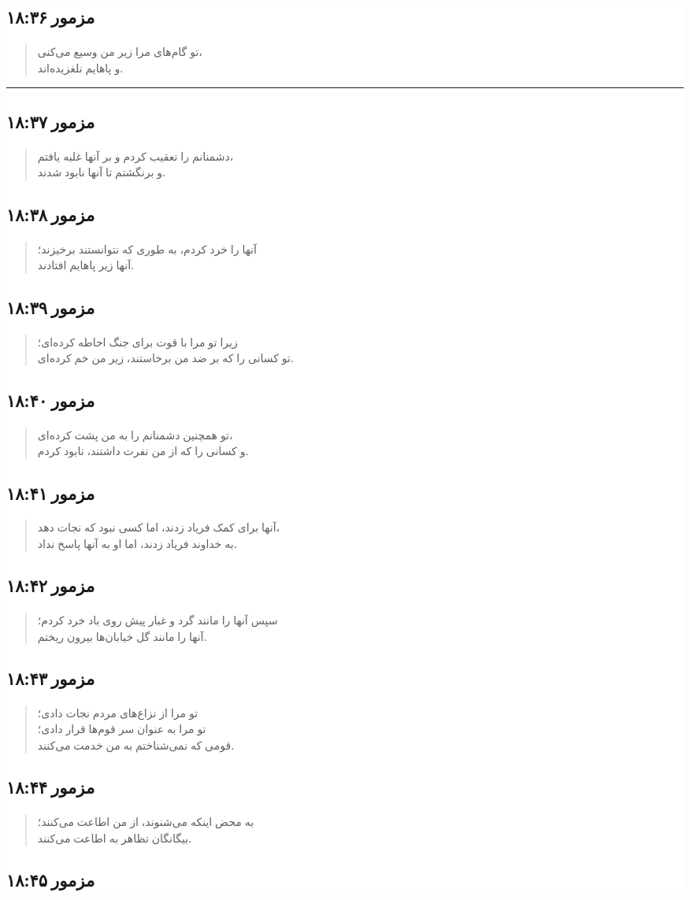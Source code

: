 ## مزمور ۱۸:۳۶

> تو گام‌های مرا زیر من وسیع می‌کنی،  
> و پاهایم نلغزیده‌اند.

---

## مزمور ۱۸:۳۷

> دشمنانم را تعقیب کردم و بر آنها غلبه یافتم،  
> و برنگشتم تا آنها نابود شدند.

## مزمور ۱۸:۳۸

> آنها را خرد کردم، به طوری که نتوانستند برخیزند؛  
> آنها زیر پاهایم افتادند.

## مزمور ۱۸:۳۹

> زیرا تو مرا با قوت برای جنگ احاطه کرده‌ای؛  
> تو کسانی را که بر ضد من برخاستند، زیر من خم کرده‌ای.

## مزمور ۱۸:۴۰

> تو همچنین دشمنانم را به من پشت کرده‌ای،  
> و کسانی را که از من نفرت داشتند، نابود کردم.

## مزمور ۱۸:۴۱

> آنها برای کمک فریاد زدند، اما کسی نبود که نجات دهد،  
> به خداوند فریاد زدند، اما او به آنها پاسخ نداد.

## مزمور ۱۸:۴۲

> سپس آنها را مانند گرد و غبار پیش روی باد خرد کردم؛  
> آنها را مانند گل خیابان‌ها بیرون ریختم.

## مزمور ۱۸:۴۳

> تو مرا از نزاع‌های مردم نجات دادی؛  
> تو مرا به عنوان سر قوم‌ها قرار دادی؛  
> قومی که نمی‌شناختم به من خدمت می‌کنند.

## مزمور ۱۸:۴۴

> به محض اینکه می‌شنوند، از من اطاعت می‌کنند؛  
> بیگانگان تظاهر به اطاعت می‌کنند.

## مزمور ۱۸:۴۵
